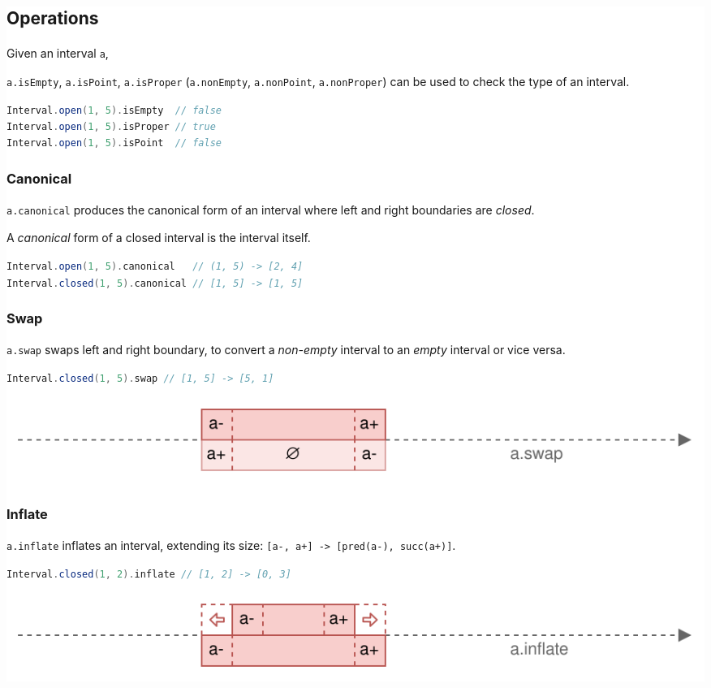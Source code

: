 
## Operations

Given an interval `a`,

`a.isEmpty`, `a.isPoint`, `a.isProper` (`a.nonEmpty`, `a.nonPoint`, `a.nonProper`) can be used to check the type of an interval.

```scala
Interval.open(1, 5).isEmpty  // false
Interval.open(1, 5).isProper // true
Interval.open(1, 5).isPoint  // false
```

### Canonical

`a.canonical` produces the canonical form of an interval where left and right boundaries are _closed_.

A _canonical_ form of a closed interval is the interval itself.

```scala
Interval.open(1, 5).canonical   // (1, 5) -> [2, 4]
Interval.closed(1, 5).canonical // [1, 5] -> [1, 5]
```

### Swap

`a.swap` swaps left and right boundary, to convert a _non-empty_ interval to an _empty_ interval or vice versa.

```scala
Interval.closed(1, 5).swap // [1, 5] -> [5, 1]
```

![swap.svg](./swap.svg)

### Inflate

`a.inflate` inflates an interval, extending its size: `[a-, a+] -> [pred(a-), succ(a+)]`.

```scala
Interval.closed(1, 2).inflate // [1, 2] -> [0, 3]
```

![inflate.svg](./inflate.svg)
